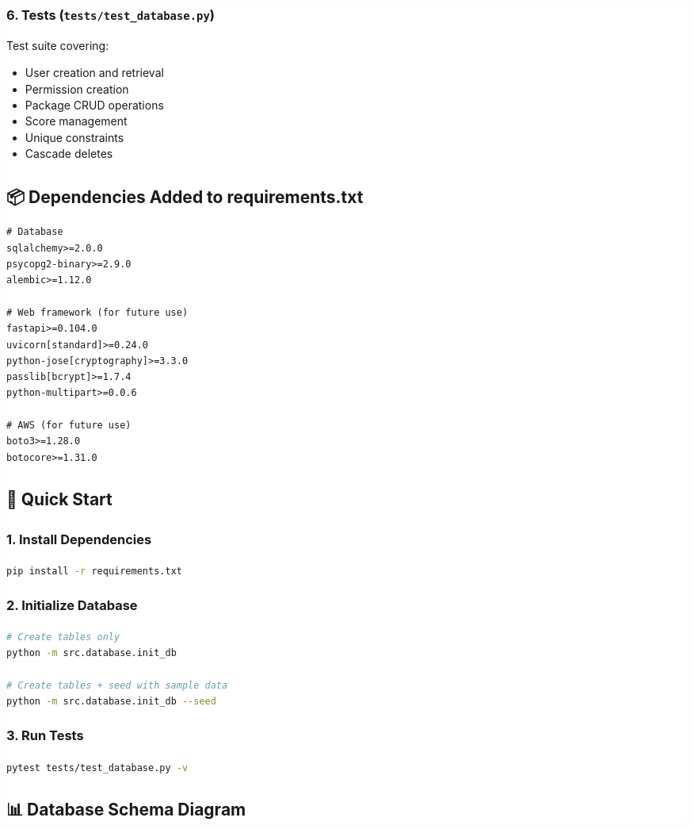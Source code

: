 ### 6. Tests (`tests/test_database.py`)
Test suite covering:
- User creation and retrieval
- Permission creation
- Package CRUD operations
- Score management
- Unique constraints
- Cascade deletes

## 📦 Dependencies Added to requirements.txt

```
# Database
sqlalchemy>=2.0.0
psycopg2-binary>=2.9.0
alembic>=1.12.0

# Web framework (for future use)
fastapi>=0.104.0
uvicorn[standard]>=0.24.0
python-jose[cryptography]>=3.3.0
passlib[bcrypt]>=1.7.4
python-multipart>=0.0.6

# AWS (for future use)
boto3>=1.28.0
botocore>=1.31.0
```

## 🚀 Quick Start

### 1. Install Dependencies
```bash
pip install -r requirements.txt
```

### 2. Initialize Database
```bash
# Create tables only
python -m src.database.init_db

# Create tables + seed with sample data
python -m src.database.init_db --seed
```

### 3. Run Tests
```bash
pytest tests/test_database.py -v
```

## 📊 Database Schema Diagram
